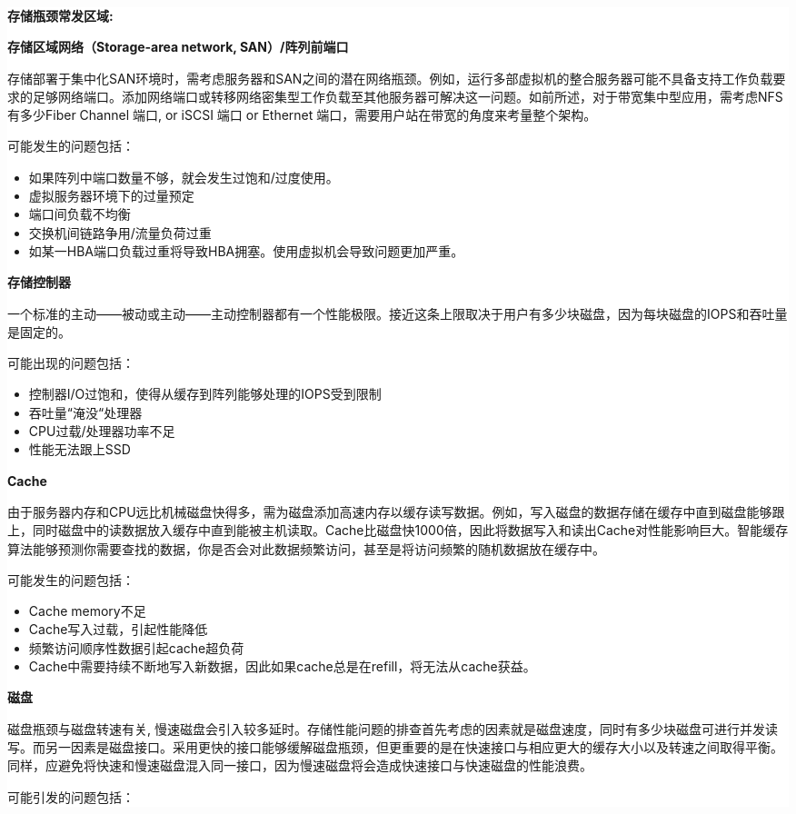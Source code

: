 
**存储瓶颈常发区域:**



**存储区域网络（Storage-area network, SAN）/阵列前端口**



存储部署于集中化SAN环境时，需考虑服务器和SAN之间的潜在网络瓶颈。例如，运行多部虚拟机的整合服务器可能不具备支持工作负载要求的足够网络端口。添加网络端口或转移网络密集型工作负载至其他服务器可解决这一问题。如前所述，对于带宽集中型应用，需考虑NFS有多少Fiber Channel 端口, or iSCSI 端口 or Ethernet 端口，需要用户站在带宽的角度来考量整个架构。



可能发生的问题包括：

- 如果阵列中端口数量不够，就会发生过饱和/过度使用。
- 虚拟服务器环境下的过量预定
- 端口间负载不均衡
- 交换机间链路争用/流量负荷过重
- 如某一HBA端口负载过重将导致HBA拥塞。使用虚拟机会导致问题更加严重。

 

**存储控制器**



一个标准的主动——被动或主动——主动控制器都有一个性能极限。接近这条上限取决于用户有多少块磁盘，因为每块磁盘的IOPS和吞吐量是固定的。



可能出现的问题包括：

- 控制器I/O过饱和，使得从缓存到阵列能够处理的IOPS受到限制
- 吞吐量“淹没“处理器
- CPU过载/处理器功率不足
- 性能无法跟上SSD

 

**Cache**

 

由于服务器内存和CPU远比机械磁盘快得多，需为磁盘添加高速内存以缓存读写数据。例如，写入磁盘的数据存储在缓存中直到磁盘能够跟上，同时磁盘中的读数据放入缓存中直到能被主机读取。Cache比磁盘快1000倍，因此将数据写入和读出Cache对性能影响巨大。智能缓存算法能够预测你需要查找的数据，你是否会对此数据频繁访问，甚至是将访问频繁的随机数据放在缓存中。



可能发生的问题包括：

- Cache memory不足
- Cache写入过载，引起性能降低
- 频繁访问顺序性数据引起cache超负荷
- Cache中需要持续不断地写入新数据，因此如果cache总是在refill，将无法从cache获益。

 

**磁盘**

 

磁盘瓶颈与磁盘转速有关, 慢速磁盘会引入较多延时。存储性能问题的排查首先考虑的因素就是磁盘速度，同时有多少块磁盘可进行并发读写。而另一因素是磁盘接口。采用更快的接口能够缓解磁盘瓶颈，但更重要的是在快速接口与相应更大的缓存大小以及转速之间取得平衡。同样，应避免将快速和慢速磁盘混入同一接口，因为慢速磁盘将会造成快速接口与快速磁盘的性能浪费。



可能引发的问题包括：
